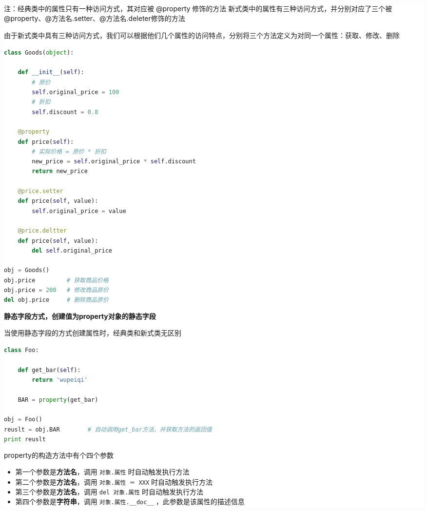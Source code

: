 注：经典类中的属性只有一种访问方式，其对应被 @property 修饰的方法
​      	新式类中的属性有三种访问方式，并分别对应了三个被@property、@方法名.setter、@方法名.deleter修饰的方法

由于新式类中具有三种访问方式，我们可以根据他们几个属性的访问特点，分别将三个方法定义为对同一个属性：获取、修改、删除

```python
class Goods(object):

    def __init__(self):
        # 原价
        self.original_price = 100
        # 折扣
        self.discount = 0.8

    @property
    def price(self):
        # 实际价格 = 原价 * 折扣
        new_price = self.original_price * self.discount
        return new_price

    @price.setter
    def price(self, value):
        self.original_price = value

    @price.deltter
    def price(self, value):
        del self.original_price

obj = Goods()
obj.price         # 获取商品价格
obj.price = 200   # 修改商品原价
del obj.price     # 删除商品原价
```

**静态字段方式，创建值为property对象的静态字段**

当使用静态字段的方式创建属性时，经典类和新式类无区别

```python
class Foo:

    def get_bar(self):
        return 'wupeiqi'

    BAR = property(get_bar)

obj = Foo()
reuslt = obj.BAR        # 自动调用get_bar方法，并获取方法的返回值
print reuslt
```

property的构造方法中有个四个参数

- 第一个参数是**方法名**，调用 `对象.属性` 时自动触发执行方法
- 第二个参数是**方法名**，调用 `对象.属性 ＝ XXX` 时自动触发执行方法
- 第三个参数是**方法名**，调用 `del 对象.属性` 时自动触发执行方法
- 第四个参数是**字符串**，调用 `对象.属性.__doc__` ，此参数是该属性的描述信息
